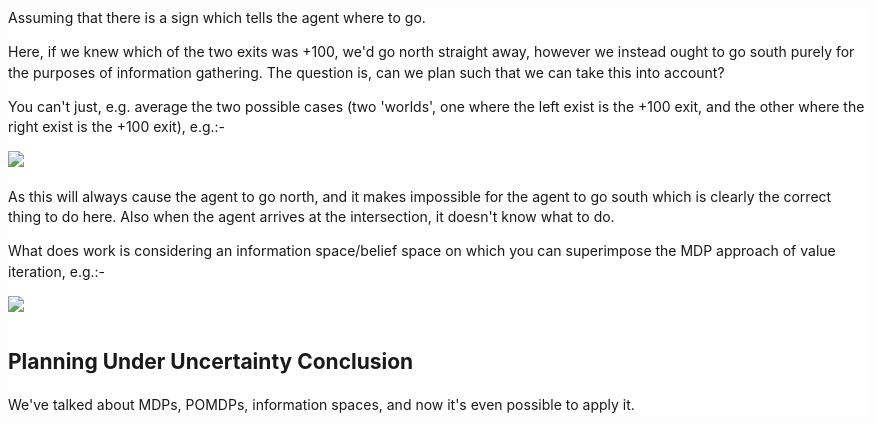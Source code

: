 Assuming that there is a sign which tells the agent where to go.

Here, if we knew which of the two exits was +100, we'd go north straight away, however we instead
ought to go south purely for the purposes of information gathering. The question is, can we plan
such that we can take this into account?

You can't just, e.g. average the two possible cases (two 'worlds', one where the left exist is the
+100 exit, and the other where the right exist is the +100 exit), e.g.:-

<img src="https://ljs.io/img/ai/9-pomdp-4.png" />

As this will always cause the agent to go north, and it makes impossible for the agent to go south
which is clearly the correct thing to do here. Also when the agent arrives at the intersection, it
doesn't know what to do.

What does work is considering an information space/belief space on which you can superimpose the MDP
approach of value iteration, e.g.:-

<img src="https://ljs.io/img/ai/9-pomdp-5.png" />

## Planning Under Uncertainty Conclusion ##
 
We've talked about MDPs, POMDPs, information spaces, and now it's even possible to apply it.

